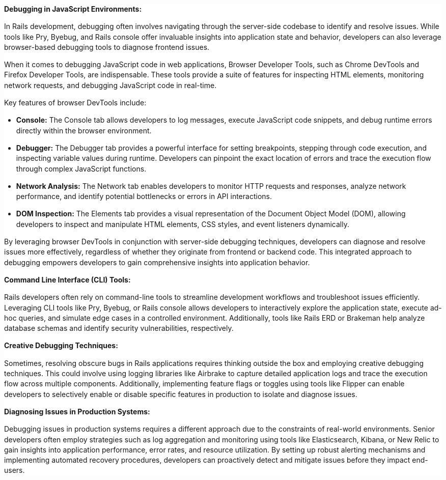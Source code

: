 **Debugging in JavaScript Environments:**

In Rails development, debugging often involves navigating through the server-side codebase to identify and resolve issues. While tools like Pry, Byebug, and Rails console offer invaluable insights into application state and behavior, developers can also leverage browser-based debugging tools to diagnose frontend issues.

When it comes to debugging JavaScript code in web applications, Browser Developer Tools, such as Chrome DevTools and Firefox Developer Tools, are indispensable. These tools provide a suite of features for inspecting HTML elements, monitoring network requests, and debugging JavaScript code in real-time.

Key features of browser DevTools include:

- **Console:** The Console tab allows developers to log messages, execute JavaScript code snippets, and debug runtime errors directly within the browser environment.

- **Debugger:** The Debugger tab provides a powerful interface for setting breakpoints, stepping through code execution, and inspecting variable values during runtime. Developers can pinpoint the exact location of errors and trace the execution flow through complex JavaScript functions.

- **Network Analysis:** The Network tab enables developers to monitor HTTP requests and responses, analyze network performance, and identify potential bottlenecks or errors in API interactions.

- **DOM Inspection:** The Elements tab provides a visual representation of the Document Object Model (DOM), allowing developers to inspect and manipulate HTML elements, CSS styles, and event listeners dynamically.

By leveraging browser DevTools in conjunction with server-side debugging techniques, developers can diagnose and resolve issues more effectively, regardless of whether they originate from frontend or backend code. This integrated approach to debugging empowers developers to gain comprehensive insights into application behavior.


**Command Line Interface (CLI) Tools:**

Rails developers often rely on command-line tools to streamline development workflows and troubleshoot issues efficiently. Leveraging CLI tools like Pry, Byebug, or Rails console allows developers to interactively explore the application state, execute ad-hoc queries, and simulate edge cases in a controlled environment. Additionally, tools like Rails ERD or Brakeman help analyze database schemas and identify security vulnerabilities, respectively.

**Creative Debugging Techniques:**

Sometimes, resolving obscure bugs in Rails applications requires thinking outside the box and employing creative debugging techniques. This could involve using logging libraries like Airbrake to capture detailed application logs and trace the execution flow across multiple components. Additionally, implementing feature flags or toggles using tools like Flipper can enable developers to selectively enable or disable specific features in production to isolate and diagnose issues.

**Diagnosing Issues in Production Systems:**

Debugging issues in production systems requires a different approach due to the constraints of real-world environments. Senior developers often employ strategies such as log aggregation and monitoring using tools like Elasticsearch, Kibana, or New Relic to gain insights into application performance, error rates, and resource utilization. By setting up robust alerting mechanisms and implementing automated recovery procedures, developers can proactively detect and mitigate issues before they impact end-users.
